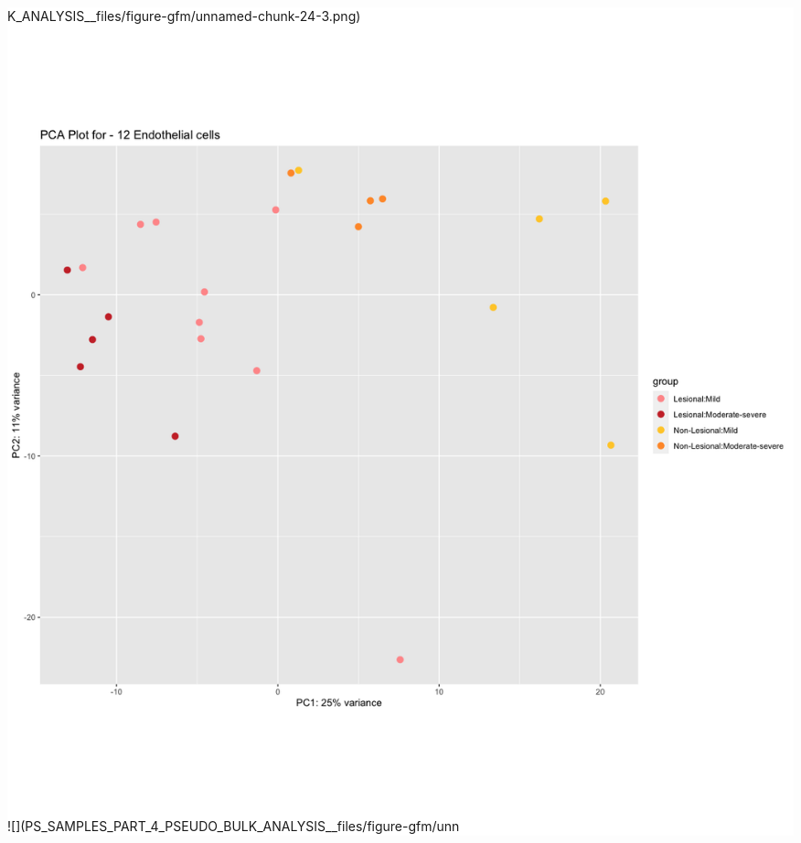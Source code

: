 K_ANALYSIS__files/figure-gfm/unnamed-chunk-24-3.png)![](PS_SAMPLES_PART_4_PSEUDO_BULK_ANALYSIS__files/figure-gfm/unnamed-chunk-24-4.png)![](PS_SAMPLES_PART_4_PSEUDO_BULK_ANALYSIS__files/figure-gfm/unn